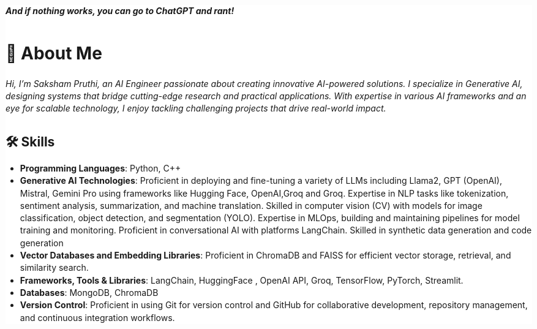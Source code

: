
***And if nothing works, you can go to ChatGPT and rant!***

# 🚀 About Me
*Hi, I’m Saksham Pruthi, an AI Engineer passionate about creating innovative AI-powered solutions. I specialize in Generative AI, designing systems that bridge cutting-edge research and practical applications. With expertise in various AI frameworks and an eye for scalable technology, I enjoy tackling challenging projects that drive real-world impact.*




## 🛠 Skills
+ **Programming Languages**: Python, C++
+ **Generative AI Technologies**:  Proficient in deploying and fine-tuning a variety of LLMs including Llama2, GPT (OpenAI), Mistral, Gemini Pro  using frameworks like Hugging Face, OpenAI,Groq and Groq. Expertise in NLP tasks like tokenization, sentiment analysis, summarization, and machine translation. Skilled in computer vision (CV) with models for image classification, object detection, and segmentation (YOLO). Expertise in MLOps, building and maintaining pipelines for model training and monitoring. Proficient in conversational AI with platforms LangChain. Skilled in synthetic data generation and code generation
+ **Vector Databases and Embedding Libraries**: Proficient in ChromaDB and FAISS for efficient vector storage, retrieval, and similarity search.
+ **Frameworks, Tools & Libraries**: LangChain, HuggingFace , OpenAI API, Groq, TensorFlow, PyTorch, Streamlit.
+ **Databases**: MongoDB, ChromaDB
+ **Version Control**: Proficient in using Git for version control and GitHub for collaborative development, repository management, and continuous integration workflows.

